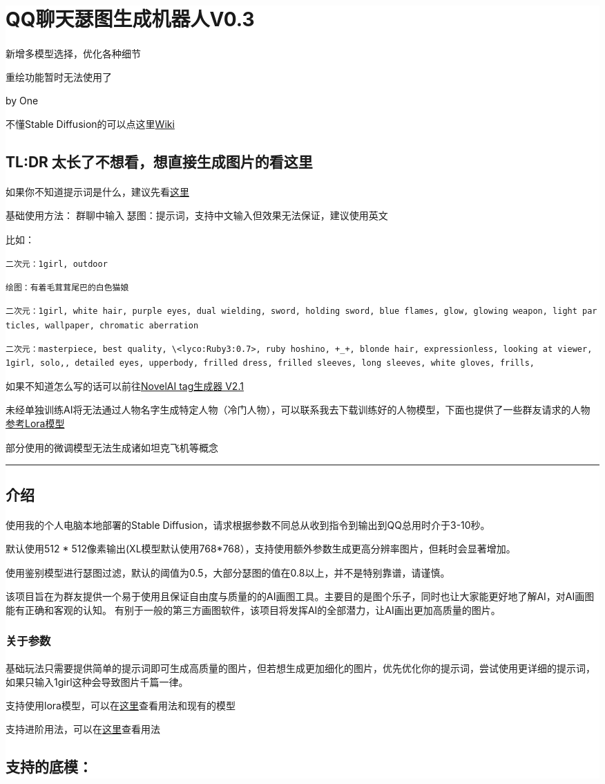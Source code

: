 # QQ聊天瑟图生成机器人V0.3

新增多模型选择，优化各种细节

重绘功能暂时无法使用了

by One

不懂Stable Diffusion的可以点这里[Wiki](#wiki)

## TL:DR 太长了不想看，想直接生成图片的看这里

如果你不知道提示词是什么，建议先看[这里](#prompt)

基础使用方法：
群聊中输入 瑟图：提示词，支持中文输入但效果无法保证，建议使用英文

比如：

`二次元：1girl, outdoor`

`绘图：有着毛茸茸尾巴的白色猫娘`

`二次元：1girl, white hair, purple eyes, dual wielding, sword, holding sword, blue flames, glow, glowing weapon, light particles, wallpaper, chromatic aberration`

`二次元：masterpiece, best quality, \<lyco:Ruby3:0.7>, ruby hoshino, +_+, blonde hair, expressionless, looking at viewer, 1girl, solo,, detailed eyes, upperbody, frilled dress, frilled sleeves, long sleeves, white gloves, frills,`

如果不知道怎么写的话可以前往[NovelAI tag生成器 V2.1](https://wolfchen.top/tag)

未经单独训练AI将无法通过人物名字生成特定人物（冷门人物），可以联系我去下载训练好的人物模型，下面也提供了一些群友请求的人物 [参考Lora模型](#lora-usage)

部分使用的微调模型无法生成诸如坦克飞机等概念

***

## 介绍

使用我的个人电脑本地部署的Stable Diffusion，请求根据参数不同总从收到指令到输出到QQ总用时介于3-10秒。

默认使用512 * 512像素输出(XL模型默认使用768*768），支持使用额外参数生成更高分辨率图片，但耗时会显著增加。

使用鉴别模型进行瑟图过滤，默认的阈值为0.5，大部分瑟图的值在0.8以上，并不是特别靠谱，请谨慎。

该项目旨在为群友提供一个易于使用且保证自由度与质量的的AI画图工具。主要目的是图个乐子，同时也让大家能更好地了解AI，对AI画图能有正确和客观的认知。
有别于一般的第三方画图软件，该项目将发挥AI的全部潜力，让AI画出更加高质量的图片。

### 关于参数

基础玩法只需要提供简单的提示词即可生成高质量的图片，但若想生成更加细化的图片，优先优化你的提示词，尝试使用更详细的提示词，如果只输入1girl这种会导致图片千篇一律。

支持使用lora模型，可以在[这里](#lora-usage)查看用法和现有的模型

支持进阶用法，可以在[这里](#advanced)查看用法

## 支持的底模：
